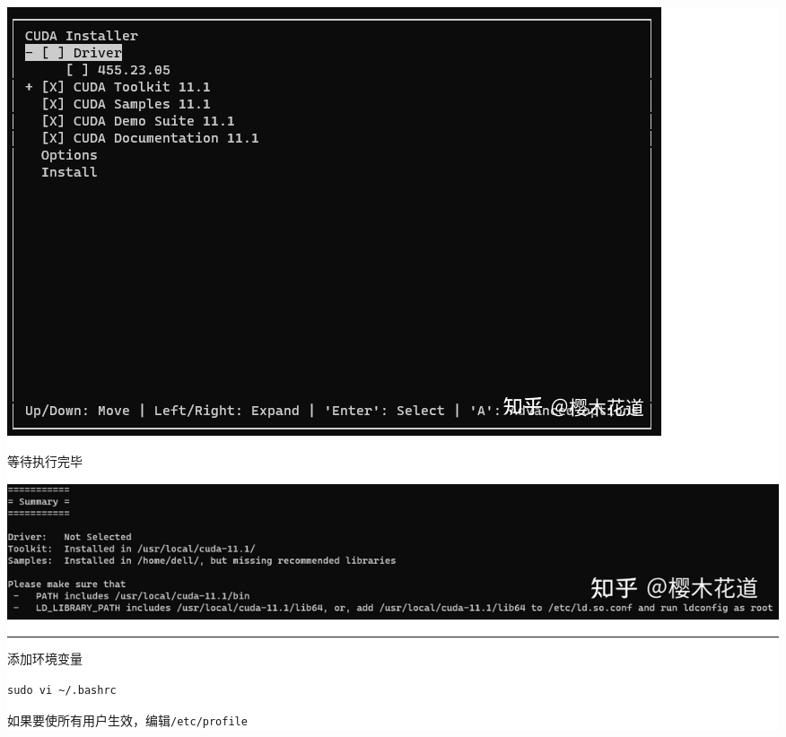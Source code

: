 ![img](https://raw.githubusercontent.com/kengerlwl/kengerlwl.github.io/refs/heads/master/image/fd10750a9216e7e8481fa986baad00c8/80e31a36d5f762ad8c5c23c146db4f38.png)





等待执行完毕



![img](https://raw.githubusercontent.com/kengerlwl/kengerlwl.github.io/refs/heads/master/image/fd10750a9216e7e8481fa986baad00c8/1aa9c7f087059a817bb0debaffa0acfa.png)

****



添加环境变量



```text
sudo vi ~/.bashrc
```

如果要使所有用户生效，编辑`/etc/profile`
